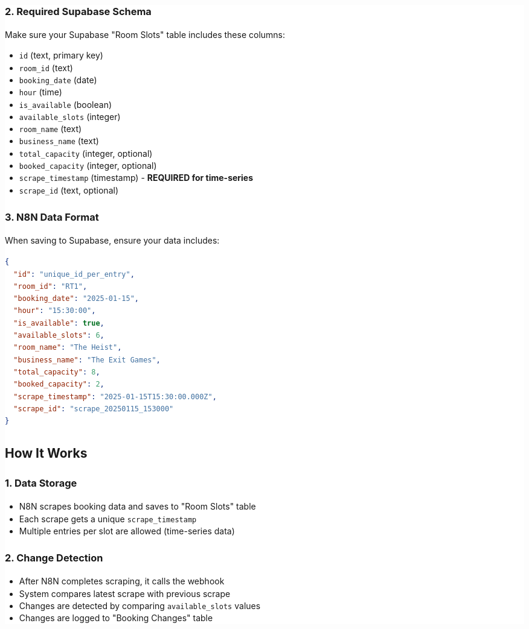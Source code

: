 ```javascript
```

### 2. Required Supabase Schema

Make sure your Supabase "Room Slots" table includes these columns:
- `id` (text, primary key)
- `room_id` (text)
- `booking_date` (date)
- `hour` (time)
- `is_available` (boolean)
- `available_slots` (integer)
- `room_name` (text)
- `business_name` (text)
- `total_capacity` (integer, optional)
- `booked_capacity` (integer, optional)
- `scrape_timestamp` (timestamp) - **REQUIRED for time-series**
- `scrape_id` (text, optional)

### 3. N8N Data Format

When saving to Supabase, ensure your data includes:
```json
{
  "id": "unique_id_per_entry",
  "room_id": "RT1",
  "booking_date": "2025-01-15",
  "hour": "15:30:00",
  "is_available": true,
  "available_slots": 6,
  "room_name": "The Heist",
  "business_name": "The Exit Games",
  "total_capacity": 8,
  "booked_capacity": 2,
  "scrape_timestamp": "2025-01-15T15:30:00.000Z",
  "scrape_id": "scrape_20250115_153000"
}
```

## How It Works

### 1. Data Storage
- N8N scrapes booking data and saves to "Room Slots" table
- Each scrape gets a unique `scrape_timestamp`
- Multiple entries per slot are allowed (time-series data)

### 2. Change Detection
- After N8N completes scraping, it calls the webhook
- System compares latest scrape with previous scrape
- Changes are detected by comparing `available_slots` values
- Changes are logged to "Booking Changes" table
